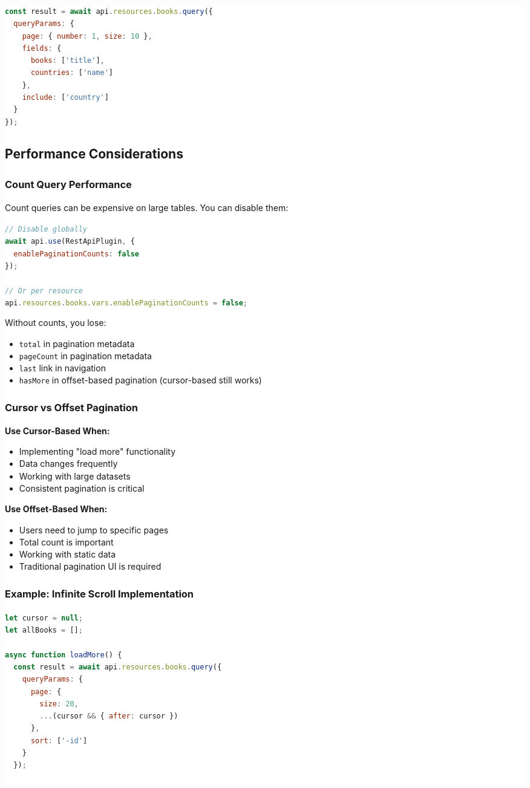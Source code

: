 ```javascript
const result = await api.resources.books.query({
  queryParams: {
    page: { number: 1, size: 10 },
    fields: {
      books: ['title'],
      countries: ['name']
    },
    include: ['country']
  }
});
```

## Performance Considerations

### Count Query Performance

Count queries can be expensive on large tables. You can disable them:

```javascript
// Disable globally
await api.use(RestApiPlugin, {
  enablePaginationCounts: false
});

// Or per resource
api.resources.books.vars.enablePaginationCounts = false;
```

Without counts, you lose:
- `total` in pagination metadata
- `pageCount` in pagination metadata
- `last` link in navigation
- `hasMore` in offset-based pagination (cursor-based still works)

### Cursor vs Offset Pagination

**Use Cursor-Based When:**
- Implementing "load more" functionality
- Data changes frequently
- Working with large datasets
- Consistent pagination is critical

**Use Offset-Based When:**
- Users need to jump to specific pages
- Total count is important
- Working with static data
- Traditional pagination UI is required

### Example: Infinite Scroll Implementation

```javascript
let cursor = null;
let allBooks = [];

async function loadMore() {
  const result = await api.resources.books.query({
    queryParams: {
      page: { 
        size: 20,
        ...(cursor && { after: cursor })
      },
      sort: ['-id']
    }
  });
  
```
